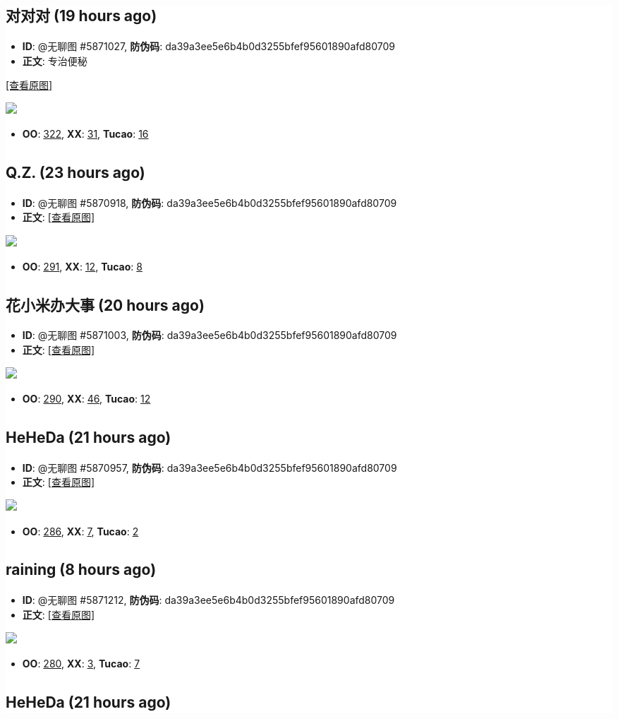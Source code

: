 ## 对对对 (19 hours ago) 

- **ID**: @无聊图 #5871027, **防伪码**: da39a3ee5e6b4b0d3255bfef95601890afd80709
- **正文**: 专治便秘  


[[查看原图]](//img.toto.im/large/008HL3Tkly1hzj7v6w04rg30a90mre87.gif)  

![](https://img.toto.im/large/008HL3Tkly1hzj7v6w04rg30a90mre87.gif)
- **OO**: [322](https://jandan.net/t/5871027#tucao-like), **XX**: [31](https://jandan.net/t/5871027#tucao-unlike), **Tucao**: [16](https://jandan.net/t/5871027#tucao-list)

## Q.Z. (23 hours ago) 

- **ID**: @无聊图 #5870918, **防伪码**: da39a3ee5e6b4b0d3255bfef95601890afd80709
- **正文**: [[查看原图]](//img.toto.im/large/844527a1gy1hyr8hlwjzej20m80rsaco.jpg)  

![](https://img.toto.im/mw600/844527a1gy1hyr8hlwjzej20m80rsaco.jpg)
- **OO**: [291](https://jandan.net/t/5870918#tucao-like), **XX**: [12](https://jandan.net/t/5870918#tucao-unlike), **Tucao**: [8](https://jandan.net/t/5870918#tucao-list)

## 花小米办大事 (20 hours ago) 

- **ID**: @无聊图 #5871003, **防伪码**: da39a3ee5e6b4b0d3255bfef95601890afd80709
- **正文**: [[查看原图]](//img.toto.im/large/008HL3Tkly1hzj61i6tf0g30g50fae87.gif)  

![](https://img.toto.im/large/008HL3Tkly1hzj61i6tf0g30g50fae87.gif)
- **OO**: [290](https://jandan.net/t/5871003#tucao-like), **XX**: [46](https://jandan.net/t/5871003#tucao-unlike), **Tucao**: [12](https://jandan.net/t/5871003#tucao-list)

## HeHeDa (21 hours ago) 

- **ID**: @无聊图 #5870957, **防伪码**: da39a3ee5e6b4b0d3255bfef95601890afd80709
- **正文**: [[查看原图]](//img.toto.im/large/008HL3Tkly1hzj3pbs20bj30u00uo41n.jpg)  

![](https://img.toto.im/mw600/008HL3Tkly1hzj3pbs20bj30u00uo41n.jpg)
- **OO**: [286](https://jandan.net/t/5870957#tucao-like), **XX**: [7](https://jandan.net/t/5870957#tucao-unlike), **Tucao**: [2](https://jandan.net/t/5870957#tucao-list)

## raining (8 hours ago) 

- **ID**: @无聊图 #5871212, **防伪码**: da39a3ee5e6b4b0d3255bfef95601890afd80709
- **正文**: [[查看原图]](//img.toto.im/large/008HL3Tkly1hzjpzjejnlj30dc09y0tn.jpg)  

![](https://img.toto.im/mw600/008HL3Tkly1hzjpzjejnlj30dc09y0tn.jpg)
- **OO**: [280](https://jandan.net/t/5871212#tucao-like), **XX**: [3](https://jandan.net/t/5871212#tucao-unlike), **Tucao**: [7](https://jandan.net/t/5871212#tucao-list)

## HeHeDa (21 hours ago) 
